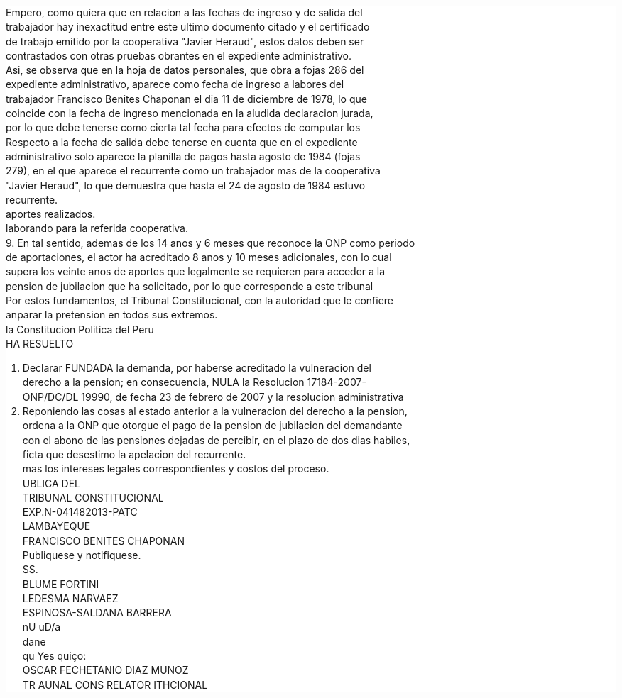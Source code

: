 Empero, como quiera que en relacion a las fechas de ingreso y de salida del  
trabajador hay inexactitud entre este ultimo documento citado y el certificado  
de trabajo emitido por la cooperativa "Javier Heraud", estos datos deben ser  
contrastados con otras pruebas obrantes en el expediente administrativo.  
Asi, se observa que en la hoja de datos personales, que obra a fojas 286 del  
expediente administrativo, aparece como fecha de ingreso a labores del  
trabajador Francisco Benites Chaponan el dia 11 de diciembre de 1978, lo que  
coincide con la fecha de ingreso mencionada en la aludida declaracion jurada,  
por lo que debe tenerse como cierta tal fecha para efectos de computar los  
Respecto a la fecha de salida debe tenerse en cuenta que en el expediente  
administrativo solo aparece la planilla de pagos hasta agosto de 1984 (fojas  
279), en el que aparece el recurrente como un trabajador mas de la cooperativa  
"Javier Heraud", lo que demuestra que hasta el 24 de agosto de 1984 estuvo  
recurrente.  
aportes realizados.  
laborando para la referida cooperativa.  
9. En tal sentido, ademas de los 14 anos y 6 meses que reconoce la ONP como periodo  
de aportaciones, el actor ha acreditado 8 anos y 10 meses adicionales, con lo cual  
supera los veinte anos de aportes que legalmente se requieren para acceder a la  
pension de jubilacion que ha solicitado, por lo que corresponde a este tribunal  
Por estos fundamentos, el Tribunal Constitucional, con la autoridad que le confiere  
anparar la pretension en todos sus extremos.  
la Constitucion Politica del Peru  
HA RESUELTO  
1. Declarar FUNDADA la demanda, por haberse acreditado la vulneracion del  
derecho a la pension; en consecuencia, NULA la Resolucion 17184-2007-  
ONP/DC/DL 19990, de fecha 23 de febrero de 2007 y la resolucion administrativa  
2. Reponiendo las cosas al estado anterior a la vulneracion del derecho a la pension,  
ordena a la ONP que otorgue el pago de la pension de jubilacion del demandante  
con el abono de las pensiones dejadas de percibir, en el plazo de dos dias habiles,  
ficta que desestimo la apelacion del recurrente.  
mas los intereses legales correspondientes y costos del proceso.  
UBLICA DEL  
TRIBUNAL CONSTITUCIONAL  
EXP.N-041482013-PATC  
LAMBAYEQUE  
FRANCISCO BENITES CHAPONAN  
Publiquese y notifiquese.  
SS.  
BLUME FORTINI  
LEDESMA NARVAEZ  
ESPINOSA-SALDANA BARRERA  
nU uD/a  
dane  
qu Yes quiço:  
OSCAR FECHETANIO DIAZ MUNOZ  
TR AUNAL CONS RELATOR ITHCIONAL